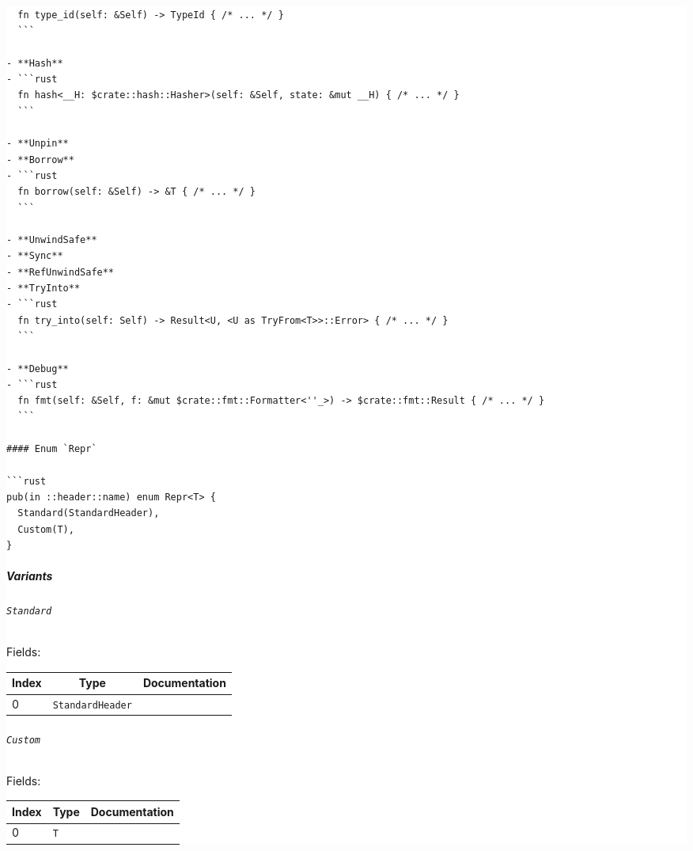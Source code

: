   ```
    fn type_id(self: &Self) -> TypeId { /* ... */ }
    ```

- **Hash**
  - ```rust
    fn hash<__H: $crate::hash::Hasher>(self: &Self, state: &mut __H) { /* ... */ }
    ```

- **Unpin**
- **Borrow**
  - ```rust
    fn borrow(self: &Self) -> &T { /* ... */ }
    ```

- **UnwindSafe**
- **Sync**
- **RefUnwindSafe**
- **TryInto**
  - ```rust
    fn try_into(self: Self) -> Result<U, <U as TryFrom<T>>::Error> { /* ... */ }
    ```

- **Debug**
  - ```rust
    fn fmt(self: &Self, f: &mut $crate::fmt::Formatter<''_>) -> $crate::fmt::Result { /* ... */ }
    ```

#### Enum `Repr`

```rust
pub(in ::header::name) enum Repr<T> {
    Standard(StandardHeader),
    Custom(T),
}
```

##### Variants

###### `Standard`

Fields:

| Index | Type | Documentation |
|-------|------|---------------|
| 0 | `StandardHeader` |  |

###### `Custom`

Fields:

| Index | Type | Documentation |
|-------|------|---------------|
| 0 | `T` |  |
